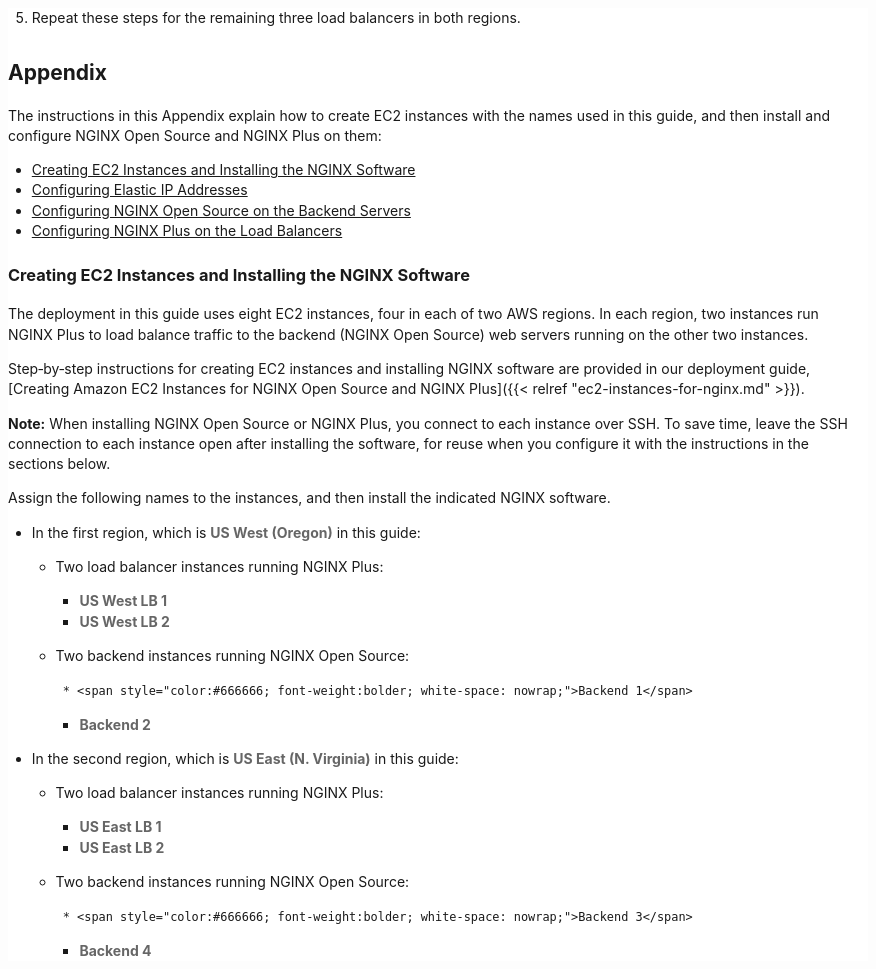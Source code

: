 5. Repeat these steps for the remaining three load balancers in both regions.


<span id="appendix"></span>
## Appendix

The instructions in this Appendix explain how to create EC2 instances with the names used in this guide, and then install and configure NGINX Open Source and NGINX Plus on them:

- [Creating EC2 Instances and Installing the NGINX Software](#create-instance-install-nginx)
- [Configuring Elastic IP Addresses](#elastic-ip)
- [Configuring NGINX Open Source on the Backend Servers](#configure-backend-servers)
- [Configuring NGINX Plus on the Load Balancers](#configure-load-balancers)

<span id="create-instance-install-nginx"></span>
### Creating EC2 Instances and Installing the NGINX Software

The deployment in this guide uses eight EC2 instances, four in each of two AWS regions. In each region, two instances run NGINX Plus to load balance traffic to the backend (NGINX Open Source) web servers running on the other two instances.

Step‑by‑step instructions for creating EC2 instances and installing NGINX software are provided in our deployment guide, [Creating Amazon EC2 Instances for NGINX Open Source and NGINX Plus]({{< relref "ec2-instances-for-nginx.md" >}}).

**Note:** When installing NGINX Open Source or NGINX Plus, you connect to each instance over SSH. To save time, leave the SSH connection to each instance open after installing the software, for reuse when you configure it with the instructions in the sections below.

Assign the following names to the instances, and then install the indicated NGINX software.

- In the first region, which is <span style="color:#666666; font-weight:bolder; white-space: nowrap;">US West (Oregon)</span> in this guide:

  - Two load balancer instances running NGINX Plus:

    - <span style="color:#666666; font-weight:bolder; white-space: nowrap;">US West LB 1</span>
    - <span style="color:#666666; font-weight:bolder; white-space: nowrap;">US West LB 2</span>

  - Two backend instances running NGINX Open Source:

         * <span style="color:#666666; font-weight:bolder; white-space: nowrap;">Backend 1</span>
    - <span style="color:#666666; font-weight:bolder; white-space: nowrap;">Backend 2</span>

- In the second region, which is <span style="color:#666666; font-weight:bolder; white-space: nowrap;">US East (N. Virginia)</span> in this guide:

  - Two load balancer instances running NGINX Plus:

    - <span style="color:#666666; font-weight:bolder; white-space: nowrap;">US East LB 1</span>
    - <span style="color:#666666; font-weight:bolder; white-space: nowrap;">US East LB 2</span>

  - Two backend instances running NGINX Open Source:

         * <span style="color:#666666; font-weight:bolder; white-space: nowrap;">Backend 3</span>
    - <span style="color:#666666; font-weight:bolder; white-space: nowrap;">Backend 4</span>
